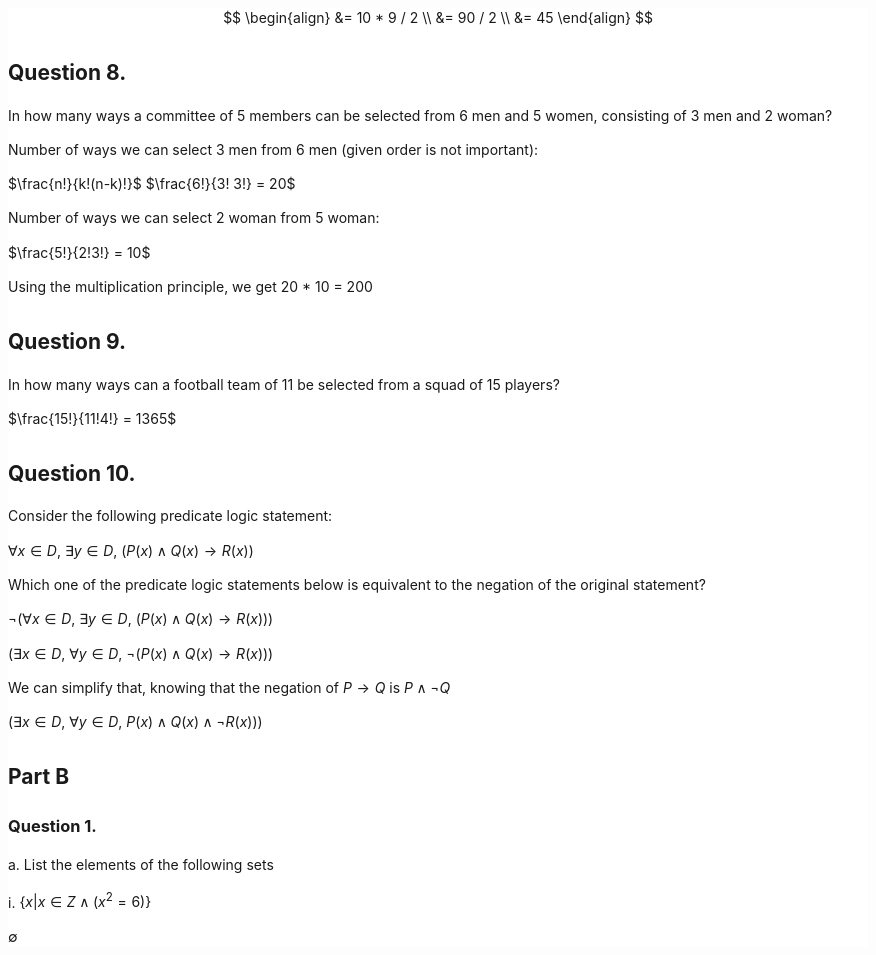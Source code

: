 $$
\begin{align}
&= 10 * 9 / 2 \\
&= 90 / 2 \\
&= 45
\end{align}
$$

## Question 8.

In how many ways a committee of 5 members can be selected from 6 men and 5 women, consisting of 3 men and 2 woman?

Number of ways we can select 3 men from 6 men (given order is not important):

$\frac{n!}{k!(n-k)!}$
$\frac{6!}{3! 3!} = 20$

Number of ways we can select 2 woman from 5 woman:

$\frac{5!}{2!3!} = 10$

Using the multiplication principle, we get 20 * 10 = 200

## Question 9.

In how many ways can a football team of 11 be selected from a squad of 15 players?

$\frac{15!}{11!4!} = 1365$

## Question 10.

Consider the following predicate logic statement:

$\forall x \in D$, $\exists y \in D$, $(P(x) \land Q(x) \rightarrow R(x))$

Which one of the predicate logic statements below is equivalent to the negation of the original statement?

$\neg (\forall x \in D$, $\exists y \in D$, $(P(x) \land Q(x) \rightarrow R(x)))$

$(\exists x \in D$, $\forall y \in D$, $\neg (P(x) \land Q(x) \rightarrow R(x)))$

We can simplify that, knowing that the negation of $P \rightarrow Q$ is $P \land \neg Q$

$(\exists x \in D$, $\forall y \in D$, $P(x) \land Q(x) \land \neg R(x)))$

## Part B

### Question 1.

a. List the elements of the following sets

i. $\{x | x \in Z \land (x ^2 = 6)\}$

$\emptyset$
